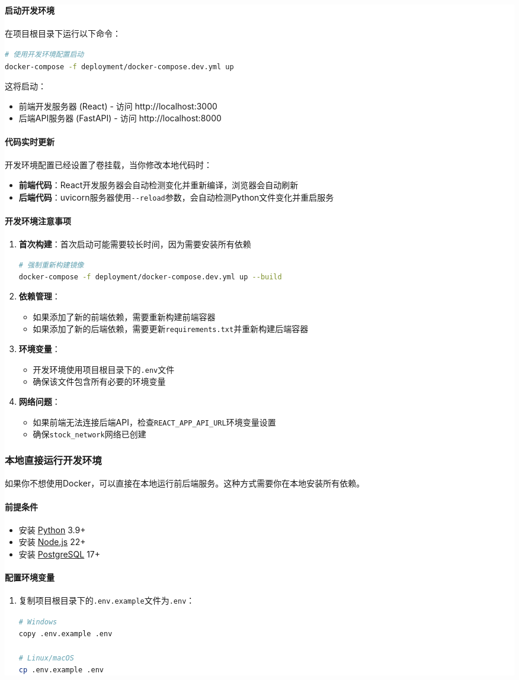 #### 启动开发环境

在项目根目录下运行以下命令：

```bash
# 使用开发环境配置启动
docker-compose -f deployment/docker-compose.dev.yml up
```

这将启动：
- 前端开发服务器 (React) - 访问 http://localhost:3000
- 后端API服务器 (FastAPI) - 访问 http://localhost:8000

#### 代码实时更新

开发环境配置已经设置了卷挂载，当你修改本地代码时：

- **前端代码**：React开发服务器会自动检测变化并重新编译，浏览器会自动刷新
- **后端代码**：uvicorn服务器使用`--reload`参数，会自动检测Python文件变化并重启服务

#### 开发环境注意事项

1. **首次构建**：首次启动可能需要较长时间，因为需要安装所有依赖

   ```bash
   # 强制重新构建镜像
   docker-compose -f deployment/docker-compose.dev.yml up --build
   ```

2. **依赖管理**：
   - 如果添加了新的前端依赖，需要重新构建前端容器
   - 如果添加了新的后端依赖，需要更新`requirements.txt`并重新构建后端容器

3. **环境变量**：
   - 开发环境使用项目根目录下的`.env`文件
   - 确保该文件包含所有必要的环境变量

4. **网络问题**：
   - 如果前端无法连接后端API，检查`REACT_APP_API_URL`环境变量设置
   - 确保`stock_network`网络已创建

### 本地直接运行开发环境

如果你不想使用Docker，可以直接在本地运行前后端服务。这种方式需要你在本地安装所有依赖。

#### 前提条件

- 安装 [Python](https://www.python.org/downloads/) 3.9+
- 安装 [Node.js](https://nodejs.org/en/download/) 22+
- 安装 [PostgreSQL](https://www.postgresql.org/download/) 17+

#### 配置环境变量

1. 复制项目根目录下的`.env.example`文件为`.env`：
   ```bash
   # Windows
   copy .env.example .env
   
   # Linux/macOS
   cp .env.example .env
   ```
